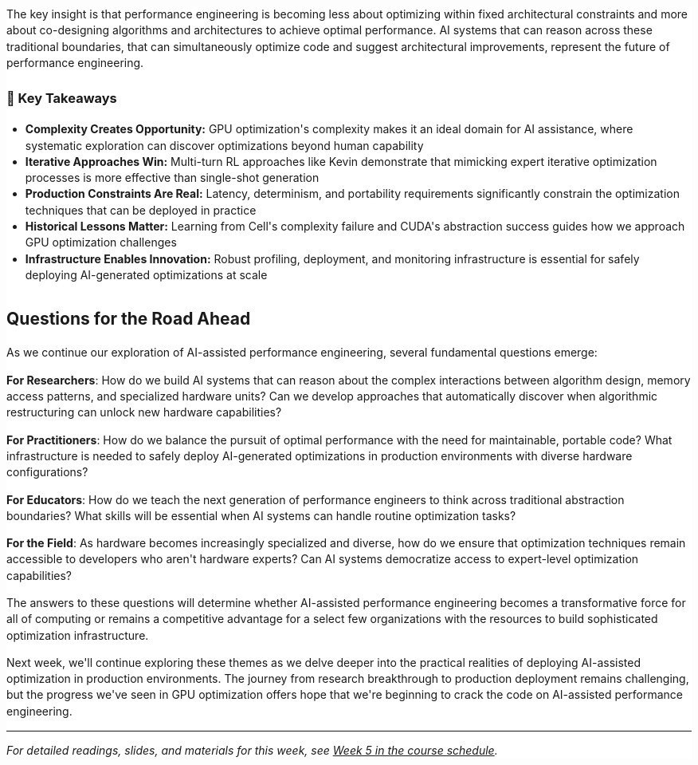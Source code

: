 The key insight is that performance engineering is becoming less about optimizing within fixed architectural constraints and more about co-designing algorithms and architectures to achieve optimal performance. AI systems that can reason across these traditional boundaries, that can simultaneously optimize code and suggest architectural improvements, represent the future of performance engineering.

<div class="key-takeaways">
<h3>🎯 Key Takeaways</h3>
<ul>
<li><strong>Complexity Creates Opportunity:</strong> GPU optimization's complexity makes it an ideal domain for AI assistance, where systematic exploration can discover optimizations beyond human capability</li>
<li><strong>Iterative Approaches Win:</strong> Multi-turn RL approaches like Kevin demonstrate that mimicking expert iterative optimization processes is more effective than single-shot generation</li>
<li><strong>Production Constraints Are Real:</strong> Latency, determinism, and portability requirements significantly constrain the optimization techniques that can be deployed in practice</li>
<li><strong>Historical Lessons Matter:</strong> Learning from Cell's complexity failure and CUDA's abstraction success guides how we approach GPU optimization challenges</li>
<li><strong>Infrastructure Enables Innovation:</strong> Robust profiling, deployment, and monitoring infrastructure is essential for safely deploying AI-generated optimizations at scale</li>
</ul>
</div>

## Questions for the Road Ahead

As we continue our exploration of AI-assisted performance engineering, several fundamental questions emerge:

**For Researchers**: How do we build AI systems that can reason about the complex interactions between algorithm design, memory access patterns, and specialized hardware units? Can we develop approaches that automatically discover when algorithmic restructuring can unlock new hardware capabilities?

**For Practitioners**: How do we balance the pursuit of optimal performance with the need for maintainable, portable code? What infrastructure is needed to safely deploy AI-generated optimizations in production environments with diverse hardware configurations?

**For Educators**: How do we teach the next generation of performance engineers to think across traditional abstraction boundaries? What skills will be essential when AI systems can handle routine optimization tasks?

**For the Field**: As hardware becomes increasingly specialized and diverse, how do we ensure that optimization techniques remain accessible to developers who aren't hardware experts? Can AI systems democratize access to expert-level optimization capabilities?

The answers to these questions will determine whether AI-assisted performance engineering becomes a transformative force for all of computing or remains a competitive advantage for a select few organizations with the resources to build sophisticated optimization infrastructure.

Next week, we'll continue exploring these themes as we delve deeper into the practical realities of deploying AI-assisted optimization in production environments. The journey from research breakthrough to production deployment remains challenging, but the progress we've seen in GPU optimization offers hope that we're beginning to crack the code on AI-assisted performance engineering.

---

*For detailed readings, slides, and materials for this week, see [Week 5 in the course schedule](/course/schedule/#week-5-gpu-performance-engineering).*
